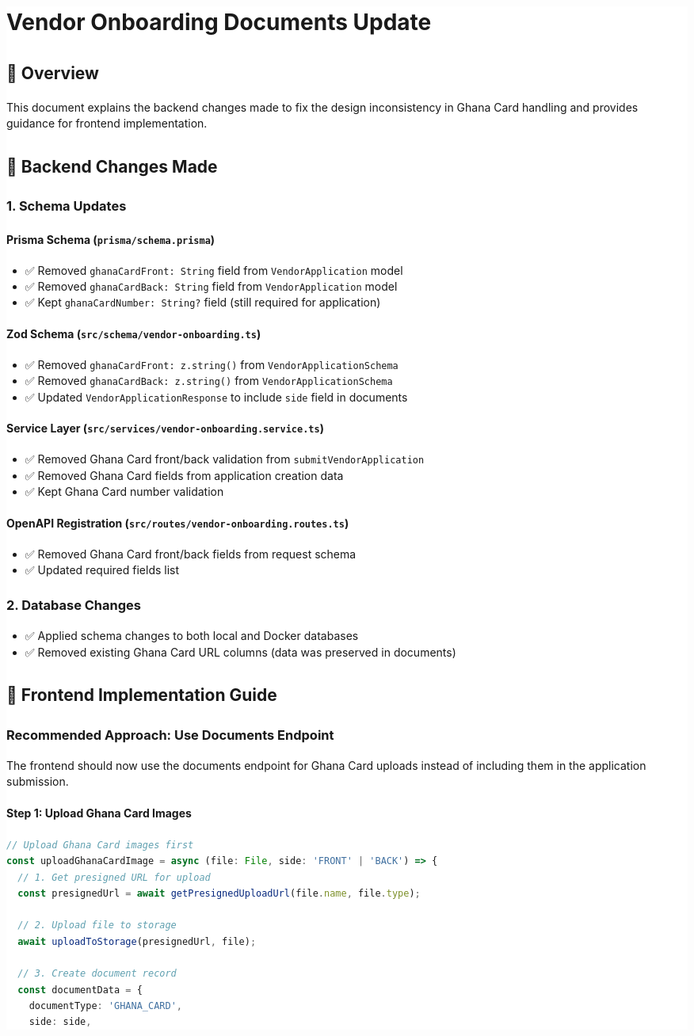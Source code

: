 # Vendor Onboarding Documents Update

## 🎯 **Overview**

This document explains the backend changes made to fix the design inconsistency in Ghana Card handling and provides guidance for frontend implementation.

## 🔧 **Backend Changes Made**

### **1. Schema Updates**

#### **Prisma Schema (`prisma/schema.prisma`)**

- ✅ Removed `ghanaCardFront: String` field from `VendorApplication` model
- ✅ Removed `ghanaCardBack: String` field from `VendorApplication` model
- ✅ Kept `ghanaCardNumber: String?` field (still required for application)

#### **Zod Schema (`src/schema/vendor-onboarding.ts`)**

- ✅ Removed `ghanaCardFront: z.string()` from `VendorApplicationSchema`
- ✅ Removed `ghanaCardBack: z.string()` from `VendorApplicationSchema`
- ✅ Updated `VendorApplicationResponse` to include `side` field in documents

#### **Service Layer (`src/services/vendor-onboarding.service.ts`)**

- ✅ Removed Ghana Card front/back validation from `submitVendorApplication`
- ✅ Removed Ghana Card fields from application creation data
- ✅ Kept Ghana Card number validation

#### **OpenAPI Registration (`src/routes/vendor-onboarding.routes.ts`)**

- ✅ Removed Ghana Card front/back fields from request schema
- ✅ Updated required fields list

### **2. Database Changes**

- ✅ Applied schema changes to both local and Docker databases
- ✅ Removed existing Ghana Card URL columns (data was preserved in documents)

## 🎨 **Frontend Implementation Guide**

### **Recommended Approach: Use Documents Endpoint**

The frontend should now use the documents endpoint for Ghana Card uploads instead of including them in the application submission.

#### **Step 1: Upload Ghana Card Images**

```typescript
// Upload Ghana Card images first
const uploadGhanaCardImage = async (file: File, side: 'FRONT' | 'BACK') => {
  // 1. Get presigned URL for upload
  const presignedUrl = await getPresignedUploadUrl(file.name, file.type);

  // 2. Upload file to storage
  await uploadToStorage(presignedUrl, file);

  // 3. Create document record
  const documentData = {
    documentType: 'GHANA_CARD',
    side: side,
```